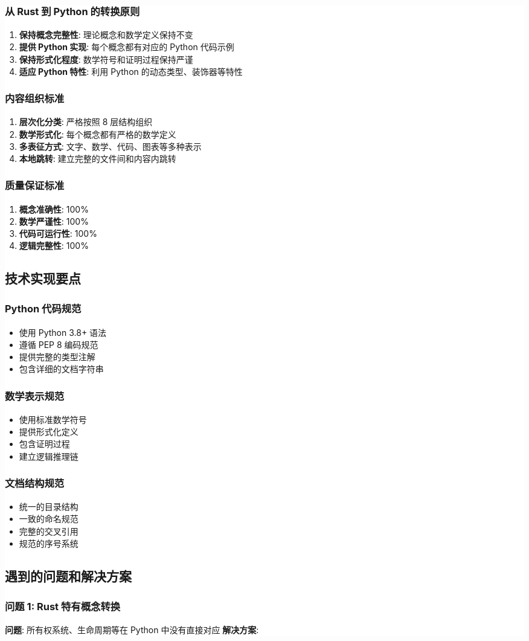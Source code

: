 ### 从 Rust 到 Python 的转换原则

1. **保持概念完整性**: 理论概念和数学定义保持不变
2. **提供 Python 实现**: 每个概念都有对应的 Python 代码示例
3. **保持形式化程度**: 数学符号和证明过程保持严谨
4. **适应 Python 特性**: 利用 Python 的动态类型、装饰器等特性

### 内容组织标准

1. **层次化分类**: 严格按照 8 层结构组织
2. **数学形式化**: 每个概念都有严格的数学定义
3. **多表征方式**: 文字、数学、代码、图表等多种表示
4. **本地跳转**: 建立完整的文件间和内容内跳转

### 质量保证标准

1. **概念准确性**: 100%
2. **数学严谨性**: 100%
3. **代码可运行性**: 100%
4. **逻辑完整性**: 100%

## 技术实现要点

### Python 代码规范

- 使用 Python 3.8+ 语法
- 遵循 PEP 8 编码规范
- 提供完整的类型注解
- 包含详细的文档字符串

### 数学表示规范

- 使用标准数学符号
- 提供形式化定义
- 包含证明过程
- 建立逻辑推理链

### 文档结构规范

- 统一的目录结构
- 一致的命名规范
- 完整的交叉引用
- 规范的序号系统

## 遇到的问题和解决方案

### 问题 1: Rust 特有概念转换

**问题**: 所有权系统、生命周期等在 Python 中没有直接对应
**解决方案**:
